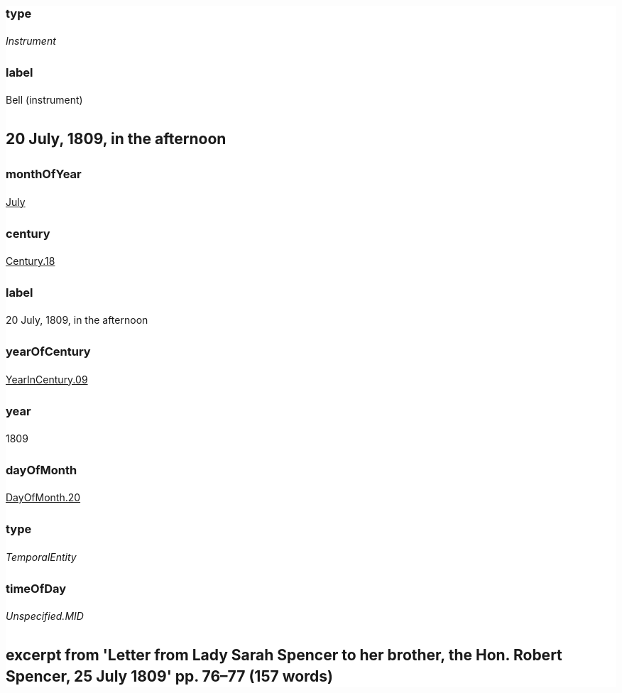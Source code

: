 ### type


*Instrument*

### label


Bell (instrument)

## 20 July, 1809, in the afternoon

### monthOfYear


[July](#July)

### century


[Century.18](#Century.18)

### label


20 July, 1809, in the afternoon

### yearOfCentury


[YearInCentury.09](#YearInCentury.09)

### year


1809

### dayOfMonth


[DayOfMonth.20](#DayOfMonth.20)

### type


*TemporalEntity*

### timeOfDay


*Unspecified.MID*

## excerpt from 'Letter from Lady Sarah Spencer to her brother, the Hon. Robert Spencer, 25 July 1809' pp. 76–77 (157 words)
